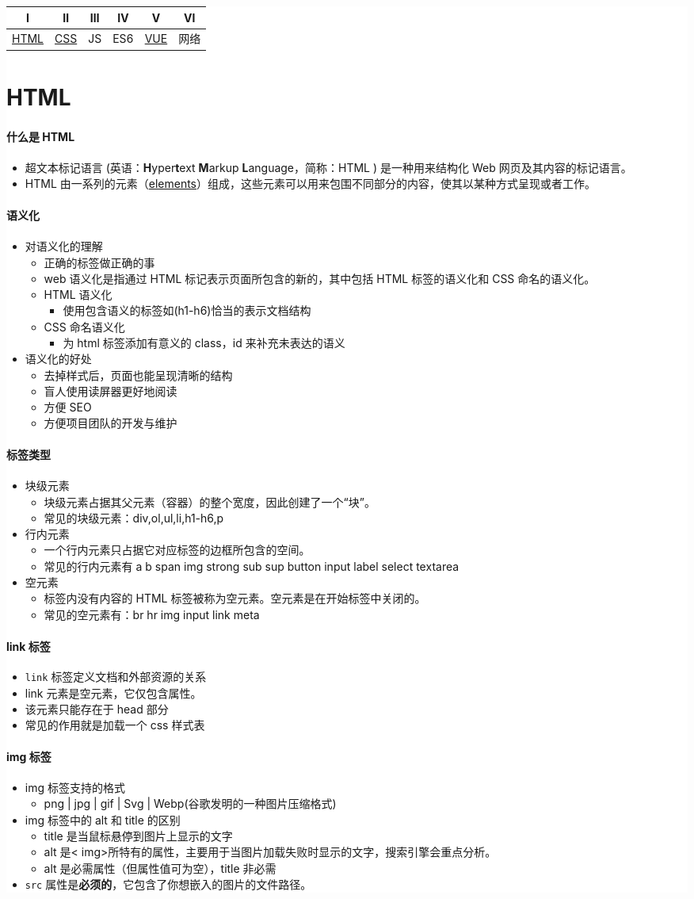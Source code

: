 |           Ⅰ            |          Ⅱ           |  Ⅲ  |  Ⅳ  |           Ⅴ            |  Ⅵ   |
| :--------------------: | :------------------: | :-: | :-: | :--------------------: | :--: |
| [HTML](README.md#HTML) | [CSS](README.md#CSS) | JS  | ES6 | [VUE](./vue/README.md) | 网络 |

# HTML

#### 什么是 HTML

- 超文本标记语言 (英语：**H**yper**t**ext **M**arkup **L**anguage，简称：HTML ) 是一种用来结构化 Web 网页及其内容的标记语言。
- HTML 由一系列的元素（[elements](https://developer.mozilla.org/zh-CN/docs/Glossary/Element)）组成，这些元素可以用来包围不同部分的内容，使其以某种方式呈现或者工作。

#### 语义化

- 对语义化的理解
  - 正确的标签做正确的事
  - web 语义化是指通过 HTML 标记表示页面所包含的新的，其中包括 HTML 标签的语义化和 CSS 命名的语义化。
  - HTML 语义化
    - 使用包含语义的标签如(h1-h6)恰当的表示文档结构
  - CSS 命名语义化
    - 为 html 标签添加有意义的 class，id 来补充未表达的语义
- 语义化的好处
  - 去掉样式后，页面也能呈现清晰的结构
  - 盲人使用读屏器更好地阅读
  - 方便 SEO
  - 方便项目团队的开发与维护

#### 标签类型

- 块级元素
  - 块级元素占据其父元素（容器）的整个宽度，因此创建了一个“块”。
  - 常见的块级元素：div,ol,ul,li,h1-h6,p
- 行内元素
  - 一个行内元素只占据它对应标签的边框所包含的空间。
  - 常见的行内元素有 a b span img strong sub sup button input label select textarea
- 空元素
  - 标签内没有内容的 HTML 标签被称为空元素。空元素是在开始标签中关闭的。
  - 常见的空元素有：br hr img input link meta

#### link 标签

- `link` 标签定义文档和外部资源的关系
- link 元素是空元素，它仅包含属性。
- 该元素只能存在于 head 部分
- 常见的作用就是加载一个 css 样式表

#### img 标签

- img 标签支持的格式
  - png | jpg | gif | Svg | Webp(谷歌发明的一种图片压缩格式)
- img 标签中的 alt 和 title 的区别
  - title 是当鼠标悬停到图片上显示的文字
  - alt 是< img>所特有的属性，主要用于当图片加载失败时显示的文字，搜索引擎会重点分析。
  - alt 是必需属性（但属性值可为空），title 非必需
- `src` 属性是**必须的**，它包含了你想嵌入的图片的文件路径。
